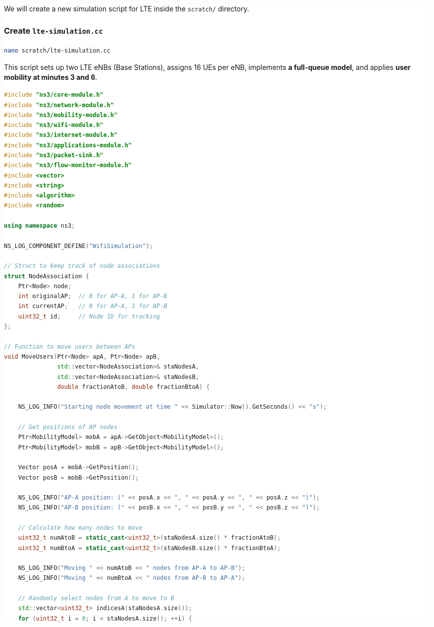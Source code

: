 We will create a new simulation script for LTE inside the `scratch/` directory.

### **Create `lte-simulation.cc`**

```bash
nano scratch/lte-simulation.cc
```

This script sets up two LTE eNBs (Base Stations), assigns 16 UEs per eNB, implements **a full-queue model**, and applies **user mobility at minutes 3 and 6**.

```cpp
#include "ns3/core-module.h"
#include "ns3/network-module.h"
#include "ns3/mobility-module.h"
#include "ns3/wifi-module.h"
#include "ns3/internet-module.h"
#include "ns3/applications-module.h"
#include "ns3/packet-sink.h"
#include "ns3/flow-monitor-module.h"
#include <vector>
#include <string>
#include <algorithm>
#include <random>

using namespace ns3;

NS_LOG_COMPONENT_DEFINE("WifiSimulation");

// Struct to keep track of node associations
struct NodeAssociation {
    Ptr<Node> node;
    int originalAP;  // 0 for AP-A, 1 for AP-B
    int currentAP;   // 0 for AP-A, 1 for AP-B
    uint32_t id;     // Node ID for tracking
};

// Function to move users between APs
void MoveUsers(Ptr<Node> apA, Ptr<Node> apB, 
               std::vector<NodeAssociation>& staNodesA, 
               std::vector<NodeAssociation>& staNodesB,
               double fractionAtoB, double fractionBtoA) {
    
    NS_LOG_INFO("Starting node movement at time " << Simulator::Now().GetSeconds() << "s");
    
    // Get positions of AP nodes
    Ptr<MobilityModel> mobA = apA->GetObject<MobilityModel>();
    Ptr<MobilityModel> mobB = apB->GetObject<MobilityModel>();
    
    Vector posA = mobA->GetPosition();
    Vector posB = mobB->GetPosition();
    
    NS_LOG_INFO("AP-A position: (" << posA.x << ", " << posA.y << ", " << posA.z << ")");
    NS_LOG_INFO("AP-B position: (" << posB.x << ", " << posB.y << ", " << posB.z << ")");
    
    // Calculate how many nodes to move
    uint32_t numAtoB = static_cast<uint32_t>(staNodesA.size() * fractionAtoB);
    uint32_t numBtoA = static_cast<uint32_t>(staNodesB.size() * fractionBtoA);
    
    NS_LOG_INFO("Moving " << numAtoB << " nodes from AP-A to AP-B");
    NS_LOG_INFO("Moving " << numBtoA << " nodes from AP-B to AP-A");
    
    // Randomly select nodes from A to move to B
    std::vector<uint32_t> indicesA(staNodesA.size());
    for (uint32_t i = 0; i < staNodesA.size(); ++i) {
```